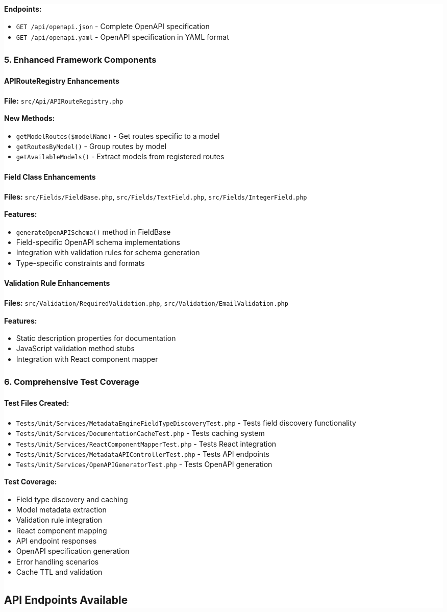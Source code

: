 **Endpoints:**
- `GET /api/openapi.json` - Complete OpenAPI specification
- `GET /api/openapi.yaml` - OpenAPI specification in YAML format

### 5. Enhanced Framework Components

#### APIRouteRegistry Enhancements
**File:** `src/Api/APIRouteRegistry.php`

**New Methods:**
- `getModelRoutes($modelName)` - Get routes specific to a model
- `getRoutesByModel()` - Group routes by model
- `getAvailableModels()` - Extract models from registered routes

#### Field Class Enhancements
**Files:** `src/Fields/FieldBase.php`, `src/Fields/TextField.php`, `src/Fields/IntegerField.php`

**Features:**
- `generateOpenAPISchema()` method in FieldBase
- Field-specific OpenAPI schema implementations
- Integration with validation rules for schema generation
- Type-specific constraints and formats

#### Validation Rule Enhancements
**Files:** `src/Validation/RequiredValidation.php`, `src/Validation/EmailValidation.php`

**Features:**
- Static description properties for documentation
- JavaScript validation method stubs
- Integration with React component mapper

### 6. Comprehensive Test Coverage

#### Test Files Created:
- `Tests/Unit/Services/MetadataEngineFieldTypeDiscoveryTest.php` - Tests field discovery functionality
- `Tests/Unit/Services/DocumentationCacheTest.php` - Tests caching system
- `Tests/Unit/Services/ReactComponentMapperTest.php` - Tests React integration
- `Tests/Unit/Services/MetadataAPIControllerTest.php` - Tests API endpoints
- `Tests/Unit/Services/OpenAPIGeneratorTest.php` - Tests OpenAPI generation

**Test Coverage:**
- Field type discovery and caching
- Model metadata extraction
- Validation rule integration
- React component mapping
- API endpoint responses
- OpenAPI specification generation
- Error handling scenarios
- Cache TTL and validation

## API Endpoints Available
